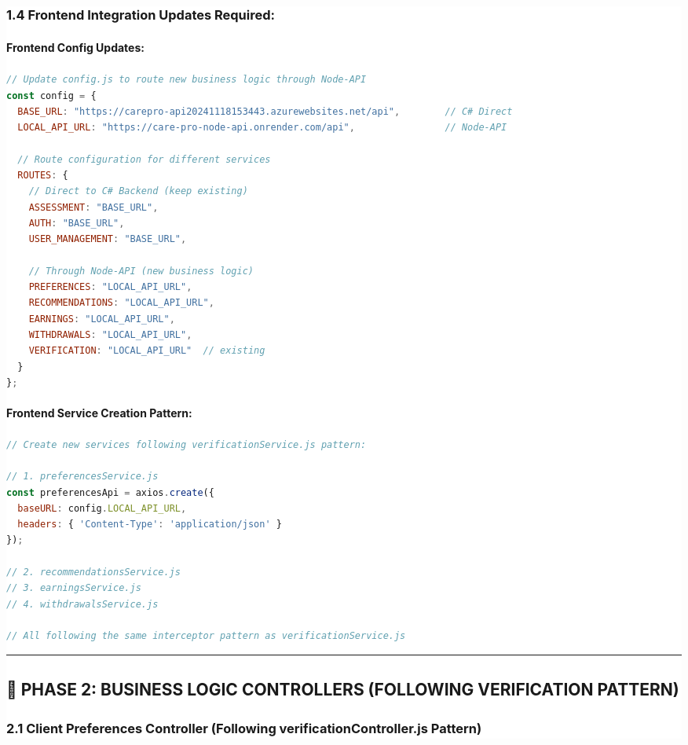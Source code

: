 ### **1.4 Frontend Integration Updates Required:**

#### **Frontend Config Updates:**
```javascript
// Update config.js to route new business logic through Node-API
const config = {
  BASE_URL: "https://carepro-api20241118153443.azurewebsites.net/api",        // C# Direct
  LOCAL_API_URL: "https://care-pro-node-api.onrender.com/api",                // Node-API
  
  // Route configuration for different services
  ROUTES: {
    // Direct to C# Backend (keep existing)
    ASSESSMENT: "BASE_URL",
    AUTH: "BASE_URL", 
    USER_MANAGEMENT: "BASE_URL",
    
    // Through Node-API (new business logic)
    PREFERENCES: "LOCAL_API_URL",
    RECOMMENDATIONS: "LOCAL_API_URL", 
    EARNINGS: "LOCAL_API_URL",
    WITHDRAWALS: "LOCAL_API_URL",
    VERIFICATION: "LOCAL_API_URL"  // existing
  }
};
```

#### **Frontend Service Creation Pattern:**
```javascript
// Create new services following verificationService.js pattern:

// 1. preferencesService.js
const preferencesApi = axios.create({
  baseURL: config.LOCAL_API_URL,
  headers: { 'Content-Type': 'application/json' }
});

// 2. recommendationsService.js  
// 3. earningsService.js
// 4. withdrawalsService.js

// All following the same interceptor pattern as verificationService.js
```

---

## **🎯 PHASE 2: BUSINESS LOGIC CONTROLLERS (FOLLOWING VERIFICATION PATTERN)**

### **2.1 Client Preferences Controller (Following verificationController.js Pattern)**
